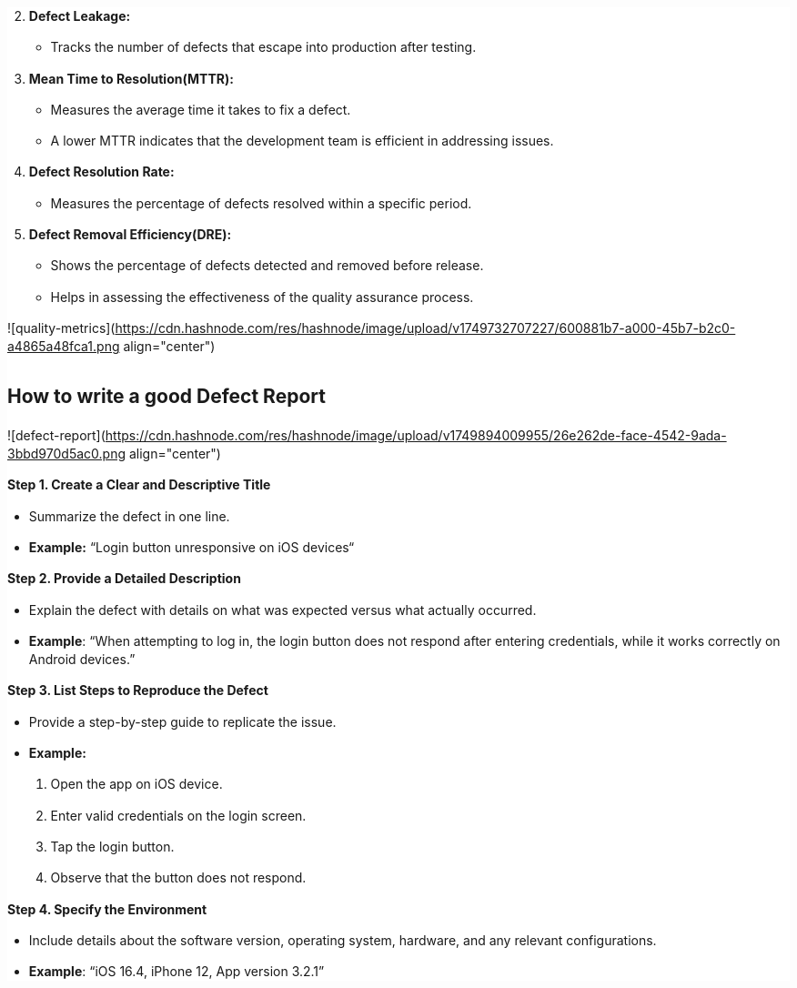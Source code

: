 2. **Defect Leakage:**
    
    * Tracks the number of defects that escape into production after testing.
        
3. **Mean Time to Resolution(MTTR):**
    
    * Measures the average time it takes to fix a defect.
        
    * A lower MTTR indicates that the development team is efficient in addressing issues.
        
4. **Defect Resolution Rate:**
    
    * Measures the percentage of defects resolved within a specific period.
        
5. **Defect Removal Efficiency(DRE):**
    
    * Shows the percentage of defects detected and removed before release.
        
    * Helps in assessing the effectiveness of the quality assurance process.
        

![quality-metrics](https://cdn.hashnode.com/res/hashnode/image/upload/v1749732707227/600881b7-a000-45b7-b2c0-a4865a48fca1.png align="center")

## How to write a good Defect Report

![defect-report](https://cdn.hashnode.com/res/hashnode/image/upload/v1749894009955/26e262de-face-4542-9ada-3bbd970d5ac0.png align="center")

**Step 1. Create a Clear and Descriptive Title**

* Summarize the defect in one line.
    
* **Example:** “Login button unresponsive on iOS devices“
    

**Step 2. Provide a Detailed Description**

* Explain the defect with details on what was expected versus what actually occurred.
    
* **Example**: “When attempting to log in, the login button does not respond after entering credentials, while it works correctly on Android devices.”
    

**Step 3. List Steps to Reproduce the Defect**

* Provide a step-by-step guide to replicate the issue.
    
* **Example:**
    
    1. Open the app on iOS device.
        
    2. Enter valid credentials on the login screen.
        
    3. Tap the login button.
        
    4. Observe that the button does not respond.
        

**Step 4. Specify the Environment**

* Include details about the software version, operating system, hardware, and any relevant configurations.
    
* **Example**: “iOS 16.4, iPhone 12, App version 3.2.1”
    